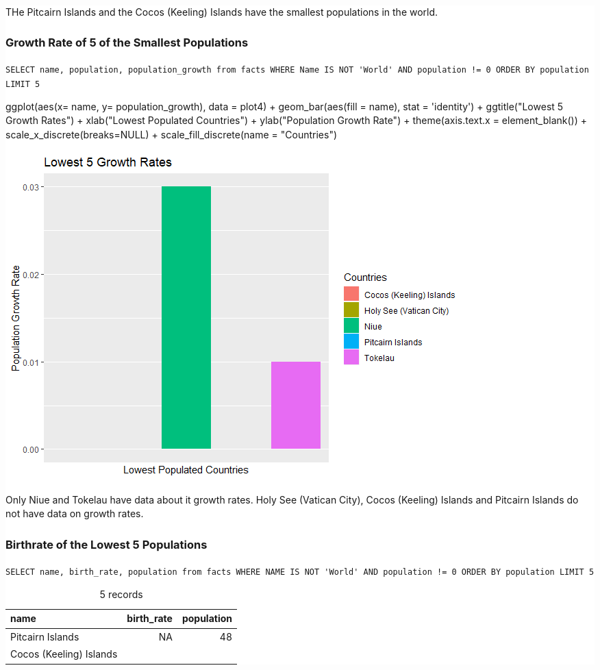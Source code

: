 THe Pitcairn Islands and the Cocos (Keeling) Islands have the smallest
populations in the world.

### Growth Rate of 5 of the Smallest Populations

    SELECT name, population, population_growth from facts WHERE Name IS NOT 'World' AND population != 0 ORDER BY population LIMIT 5

ggplot(aes(x= name, y= population_growth), data = plot4) + geom_bar(aes(fill = name), stat = 'identity') + ggtitle("Lowest 5 Growth Rates") + xlab("Lowest Populated Countries") + ylab("Population Growth Rate") + theme(axis.text.x = element_blank()) + scale_x_discrete(breaks=NULL) + scale_fill_discrete(name = "Countries")

![](SQL_DataQuest_Project_files/figure-markdown_strict/unnamed-chunk-21-1.png)

Only Niue and Tokelau have data about it growth rates. Holy See (Vatican
City), Cocos (Keeling) Islands and Pitcairn Islands do not have data on
growth rates.

### Birthrate of the Lowest 5 Populations

    SELECT name, birth_rate, population from facts WHERE NAME IS NOT 'World' AND population != 0 ORDER BY population LIMIT 5

<table>
<caption>5 records</caption>
<thead>
<tr class="header">
<th align="left">name</th>
<th align="right">birth_rate</th>
<th align="right">population</th>
</tr>
</thead>
<tbody>
<tr class="odd">
<td align="left">Pitcairn Islands</td>
<td align="right">NA</td>
<td align="right">48</td>
</tr>
<tr class="even">
<td align="left">Cocos (Keeling) Islands</td>